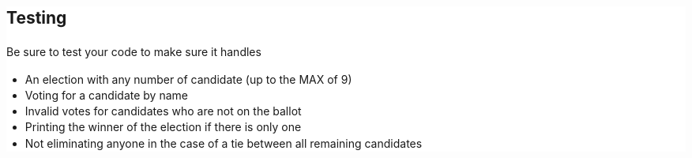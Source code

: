 ## Testing
Be sure to test your code to make sure it handles

- An election with any number of candidate (up to the MAX of 9)
- Voting for a candidate by name
- Invalid votes for candidates who are not on the ballot
- Printing the winner of the election if there is only one
- Not eliminating anyone in the case of a tie between all remaining candidates
